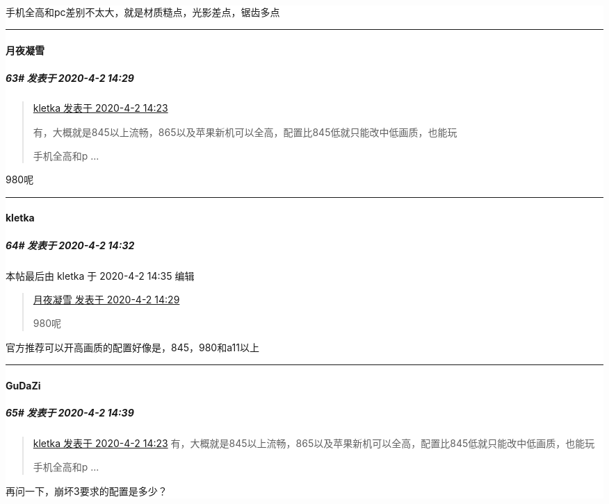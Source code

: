 手机全高和pc差别不太大，就是材质糙点，光影差点，锯齿多点







-----

####  月夜凝雪  
##### 63#       发表于 2020-4-2 14:29



<blockquote><a href="httphttps://bbs.saraba1st.com/2b/forum.php?mod=redirect&amp;goto=findpost&amp;pid=46955379&amp;ptid=1922041" target="_blank">kletka 发表于 2020-4-2 14:23</a>

有，大概就是845以上流畅，865以及苹果新机可以全高，配置比845低就只能改中低画质，也能玩


手机全高和p ...</blockquote>
980呢







-----

####  kletka  
##### 64#       发表于 2020-4-2 14:32



 本帖最后由 kletka 于 2020-4-2 14:35 编辑 
<blockquote><a href="httphttps://bbs.saraba1st.com/2b/forum.php?mod=redirect&amp;goto=findpost&amp;pid=46955449&amp;ptid=1922041" target="_blank">月夜凝雪 发表于 2020-4-2 14:29</a>

980呢</blockquote>
官方推荐可以开高画质的配置好像是，845，980和a11以上







-----

####  GuDaZi  
##### 65#       发表于 2020-4-2 14:39



<blockquote><a href="httphttps://bbs.saraba1st.com/2b/forum.php?mod=redirect&amp;goto=findpost&amp;pid=46955379&amp;ptid=1922041" target="_blank">kletka 发表于 2020-4-2 14:23</a>
有，大概就是845以上流畅，865以及苹果新机可以全高，配置比845低就只能改中低画质，也能玩


手机全高和p ...</blockquote>
再问一下，崩坏3要求的配置是多少？


